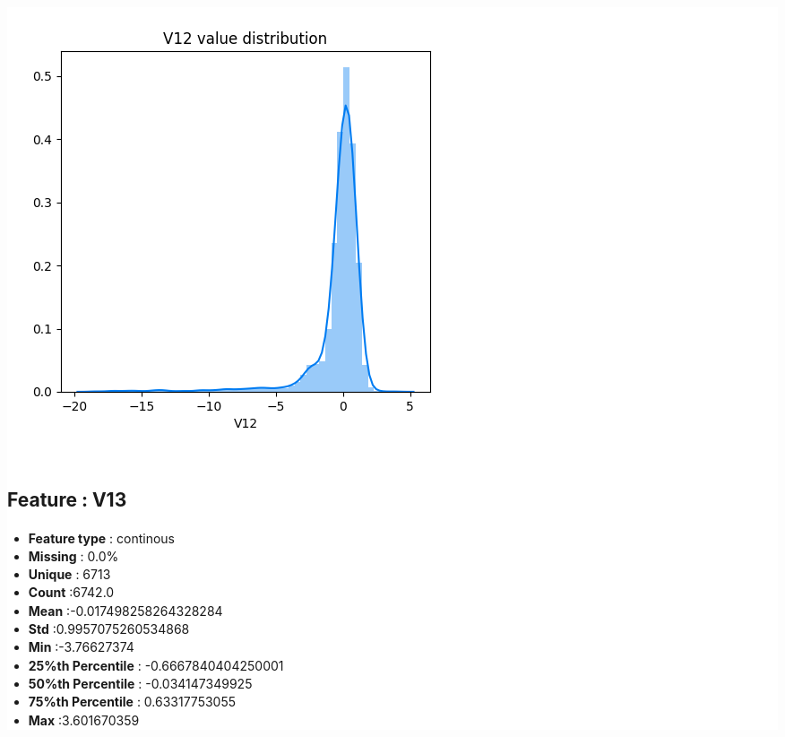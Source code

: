 ![](V12.png)
## Feature : V13
- **Feature type** : continous
- **Missing** : 0.0%
- **Unique** : 6713
- **Count** :6742.0
- **Mean** :-0.017498258264328284
- **Std** :0.9957075260534868
- **Min** :-3.76627374
- **25%th Percentile** : -0.6667840404250001
- **50%th Percentile** : -0.034147349925
- **75%th Percentile** : 0.63317753055
- **Max** :3.601670359
